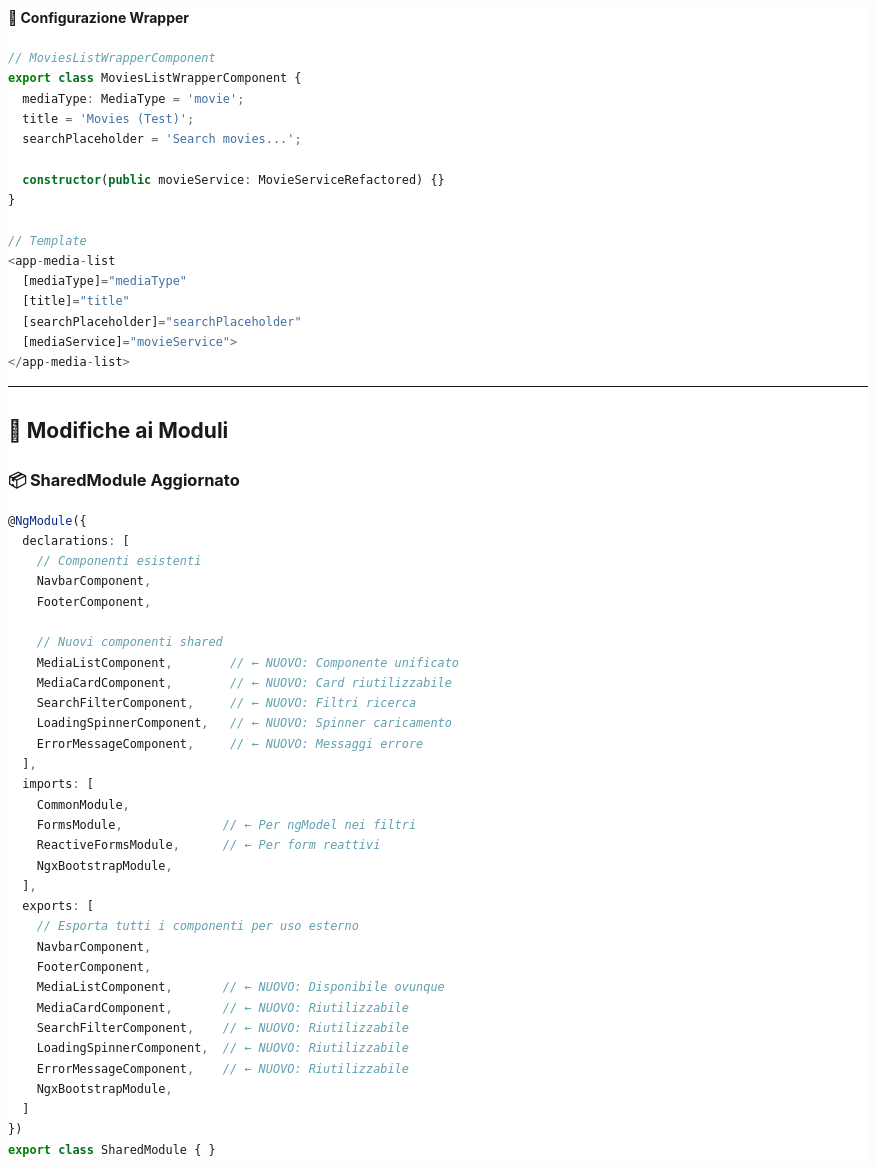 #### 🔧 **Configurazione Wrapper**
```typescript
// MoviesListWrapperComponent
export class MoviesListWrapperComponent {
  mediaType: MediaType = 'movie';
  title = 'Movies (Test)';
  searchPlaceholder = 'Search movies...';
  
  constructor(public movieService: MovieServiceRefactored) {}
}

// Template
<app-media-list 
  [mediaType]="mediaType"
  [title]="title"
  [searchPlaceholder]="searchPlaceholder"
  [mediaService]="movieService">
</app-media-list>
```

---

## 🔧 **Modifiche ai Moduli**

### 📦 **SharedModule Aggiornato**
```typescript
@NgModule({
  declarations: [
    // Componenti esistenti
    NavbarComponent,
    FooterComponent,
    
    // Nuovi componenti shared
    MediaListComponent,        // ← NUOVO: Componente unificato
    MediaCardComponent,        // ← NUOVO: Card riutilizzabile
    SearchFilterComponent,     // ← NUOVO: Filtri ricerca
    LoadingSpinnerComponent,   // ← NUOVO: Spinner caricamento
    ErrorMessageComponent,     // ← NUOVO: Messaggi errore
  ],
  imports: [
    CommonModule,
    FormsModule,              // ← Per ngModel nei filtri
    ReactiveFormsModule,      // ← Per form reattivi
    NgxBootstrapModule,
  ],
  exports: [
    // Esporta tutti i componenti per uso esterno
    NavbarComponent,
    FooterComponent,
    MediaListComponent,       // ← NUOVO: Disponibile ovunque
    MediaCardComponent,       // ← NUOVO: Riutilizzabile
    SearchFilterComponent,    // ← NUOVO: Riutilizzabile
    LoadingSpinnerComponent,  // ← NUOVO: Riutilizzabile
    ErrorMessageComponent,    // ← NUOVO: Riutilizzabile
    NgxBootstrapModule,
  ]
})
export class SharedModule { }
```
